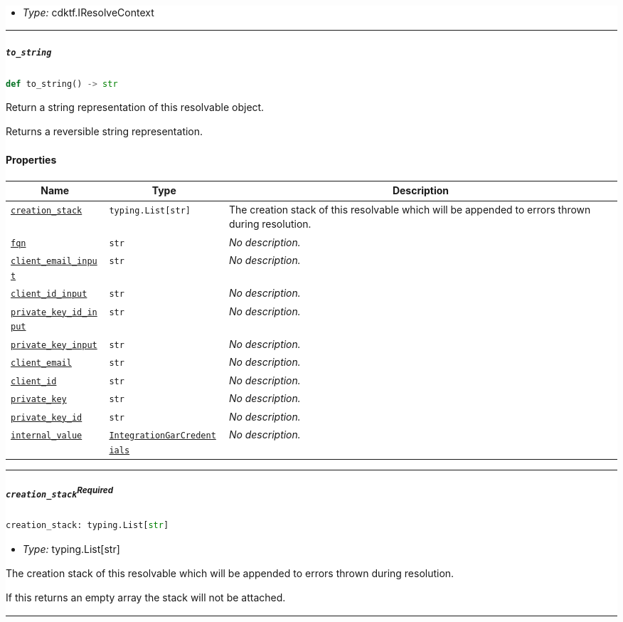 - *Type:* cdktf.IResolveContext

---

##### `to_string` <a name="to_string" id="rhizo-co-terraform-provider-lacework.integrationGar.IntegrationGarCredentialsOutputReference.toString"></a>

```python
def to_string() -> str
```

Return a string representation of this resolvable object.

Returns a reversible string representation.


#### Properties <a name="Properties" id="Properties"></a>

| **Name** | **Type** | **Description** |
| --- | --- | --- |
| <code><a href="#rhizo-co-terraform-provider-lacework.integrationGar.IntegrationGarCredentialsOutputReference.property.creationStack">creation_stack</a></code> | <code>typing.List[str]</code> | The creation stack of this resolvable which will be appended to errors thrown during resolution. |
| <code><a href="#rhizo-co-terraform-provider-lacework.integrationGar.IntegrationGarCredentialsOutputReference.property.fqn">fqn</a></code> | <code>str</code> | *No description.* |
| <code><a href="#rhizo-co-terraform-provider-lacework.integrationGar.IntegrationGarCredentialsOutputReference.property.clientEmailInput">client_email_input</a></code> | <code>str</code> | *No description.* |
| <code><a href="#rhizo-co-terraform-provider-lacework.integrationGar.IntegrationGarCredentialsOutputReference.property.clientIdInput">client_id_input</a></code> | <code>str</code> | *No description.* |
| <code><a href="#rhizo-co-terraform-provider-lacework.integrationGar.IntegrationGarCredentialsOutputReference.property.privateKeyIdInput">private_key_id_input</a></code> | <code>str</code> | *No description.* |
| <code><a href="#rhizo-co-terraform-provider-lacework.integrationGar.IntegrationGarCredentialsOutputReference.property.privateKeyInput">private_key_input</a></code> | <code>str</code> | *No description.* |
| <code><a href="#rhizo-co-terraform-provider-lacework.integrationGar.IntegrationGarCredentialsOutputReference.property.clientEmail">client_email</a></code> | <code>str</code> | *No description.* |
| <code><a href="#rhizo-co-terraform-provider-lacework.integrationGar.IntegrationGarCredentialsOutputReference.property.clientId">client_id</a></code> | <code>str</code> | *No description.* |
| <code><a href="#rhizo-co-terraform-provider-lacework.integrationGar.IntegrationGarCredentialsOutputReference.property.privateKey">private_key</a></code> | <code>str</code> | *No description.* |
| <code><a href="#rhizo-co-terraform-provider-lacework.integrationGar.IntegrationGarCredentialsOutputReference.property.privateKeyId">private_key_id</a></code> | <code>str</code> | *No description.* |
| <code><a href="#rhizo-co-terraform-provider-lacework.integrationGar.IntegrationGarCredentialsOutputReference.property.internalValue">internal_value</a></code> | <code><a href="#rhizo-co-terraform-provider-lacework.integrationGar.IntegrationGarCredentials">IntegrationGarCredentials</a></code> | *No description.* |

---

##### `creation_stack`<sup>Required</sup> <a name="creation_stack" id="rhizo-co-terraform-provider-lacework.integrationGar.IntegrationGarCredentialsOutputReference.property.creationStack"></a>

```python
creation_stack: typing.List[str]
```

- *Type:* typing.List[str]

The creation stack of this resolvable which will be appended to errors thrown during resolution.

If this returns an empty array the stack will not be attached.

---